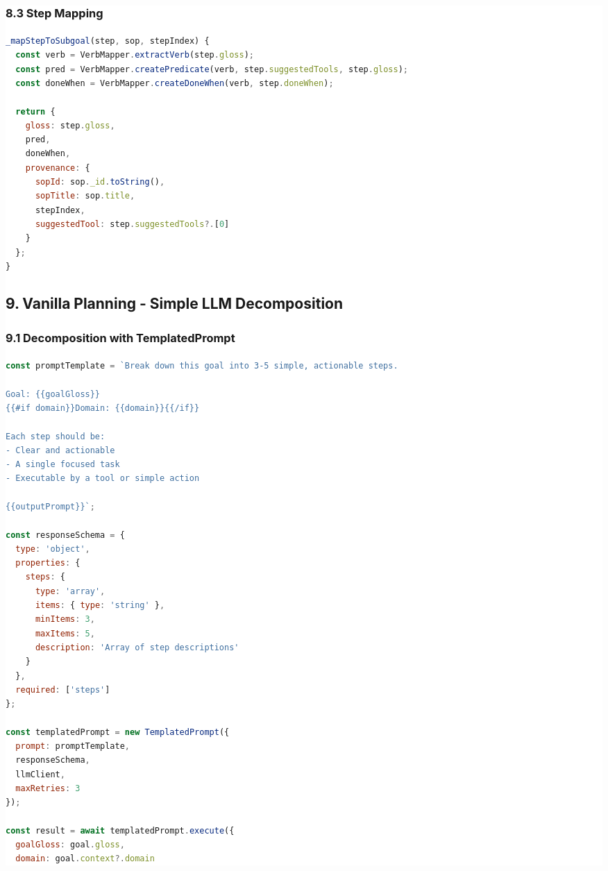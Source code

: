 ### 8.3 Step Mapping

```javascript
_mapStepToSubgoal(step, sop, stepIndex) {
  const verb = VerbMapper.extractVerb(step.gloss);
  const pred = VerbMapper.createPredicate(verb, step.suggestedTools, step.gloss);
  const doneWhen = VerbMapper.createDoneWhen(verb, step.doneWhen);
  
  return {
    gloss: step.gloss,
    pred,
    doneWhen,
    provenance: {
      sopId: sop._id.toString(),
      sopTitle: sop.title,
      stepIndex,
      suggestedTool: step.suggestedTools?.[0]
    }
  };
}
```

## 9. Vanilla Planning - Simple LLM Decomposition

### 9.1 Decomposition with TemplatedPrompt

```javascript
const promptTemplate = `Break down this goal into 3-5 simple, actionable steps.

Goal: {{goalGloss}}
{{#if domain}}Domain: {{domain}}{{/if}}

Each step should be:
- Clear and actionable
- A single focused task
- Executable by a tool or simple action

{{outputPrompt}}`;

const responseSchema = {
  type: 'object',
  properties: {
    steps: {
      type: 'array',
      items: { type: 'string' },
      minItems: 3,
      maxItems: 5,
      description: 'Array of step descriptions'
    }
  },
  required: ['steps']
};

const templatedPrompt = new TemplatedPrompt({
  prompt: promptTemplate,
  responseSchema,
  llmClient,
  maxRetries: 3
});

const result = await templatedPrompt.execute({
  goalGloss: goal.gloss,
  domain: goal.context?.domain
```